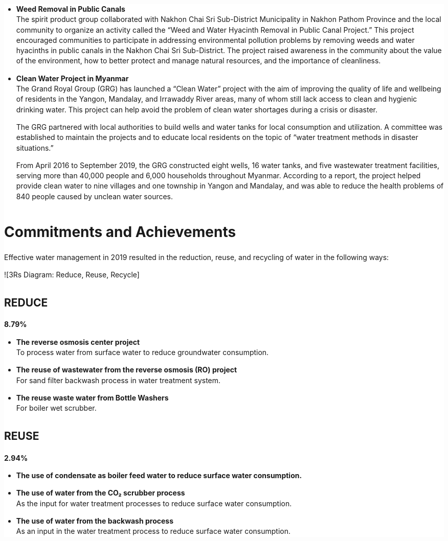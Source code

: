 - **Weed Removal in Public Canals**  
  The spirit product group collaborated with Nakhon Chai Sri Sub-District Municipality in Nakhon Pathom Province and the local community to organize an activity called the “Weed and Water Hyacinth Removal in Public Canal Project.” This project encouraged communities to participate in addressing environmental pollution problems by removing weeds and water hyacinths in public canals in the Nakhon Chai Sri Sub-District. The project raised awareness in the community about the value of the environment, how to better protect and manage natural resources, and the importance of cleanliness.

- **Clean Water Project in Myanmar**  
  The Grand Royal Group (GRG) has launched a “Clean Water” project with the aim of improving the quality of life and wellbeing of residents in the Yangon, Mandalay, and Irrawaddy River areas, many of whom still lack access to clean and hygienic drinking water. This project can help avoid the problem of clean water shortages during a crisis or disaster.

  The GRG partnered with local authorities to build wells and water tanks for local consumption and utilization. A committee was established to maintain the projects and to educate local residents on the topic of “water treatment methods in disaster situations.”

  From April 2016 to September 2019, the GRG constructed eight wells, 16 water tanks, and five wastewater treatment facilities, serving more than 40,000 people and 6,000 households throughout Myanmar. According to a report, the project helped provide clean water to nine villages and one township in Yangon and Mandalay, and was able to reduce the health problems of 840 people caused by unclean water sources.

# Commitments and Achievements

Effective water management in 2019 resulted in the reduction, reuse, and recycling of water in the following ways:

![3Rs Diagram: Reduce, Reuse, Recycle]

## REDUCE
**8.79%**

- **The reverse osmosis center project**  
  To process water from surface water to reduce groundwater consumption.

- **The reuse of wastewater from the reverse osmosis (RO) project**  
  For sand filter backwash process in water treatment system.

- **The reuse waste water from Bottle Washers**  
  For boiler wet scrubber.

## REUSE
**2.94%**

- **The use of condensate as boiler feed water to reduce surface water consumption.**

- **The use of water from the CO₂ scrubber process**  
  As the input for water treatment processes to reduce surface water consumption.

- **The use of water from the backwash process**  
  As an input in the water treatment process to reduce surface water consumption.
